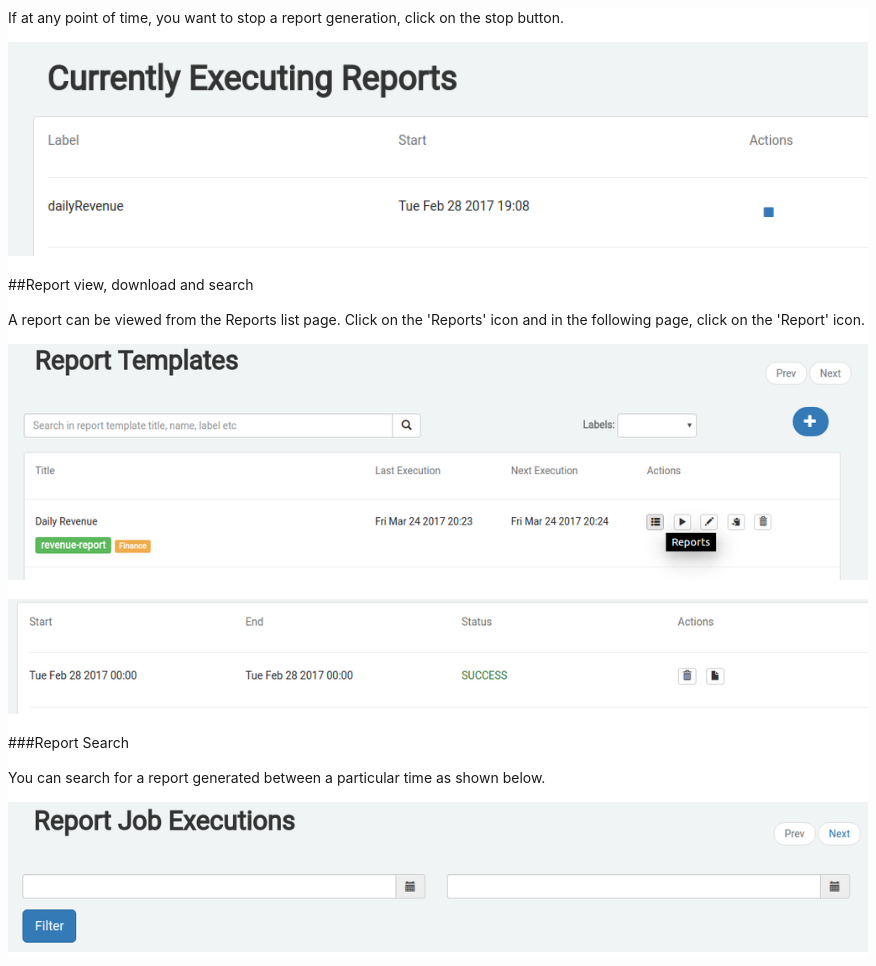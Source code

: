 If at any point of time, you want to stop a report generation, click on the stop button.

![Executing Report List](img/executingReportList.png)

##Report view, download and search

A report can be viewed from the Reports list page. Click on the 'Reports' icon and in the following page, click on the 'Report' icon.

![Report Executions](img/reportExecutions.png)

![Reports](img/reports.png)


###Report Search

You can search for a report generated between a particular time as shown below.

![Report Execution Search](img/reportExecutionSearch.png)
